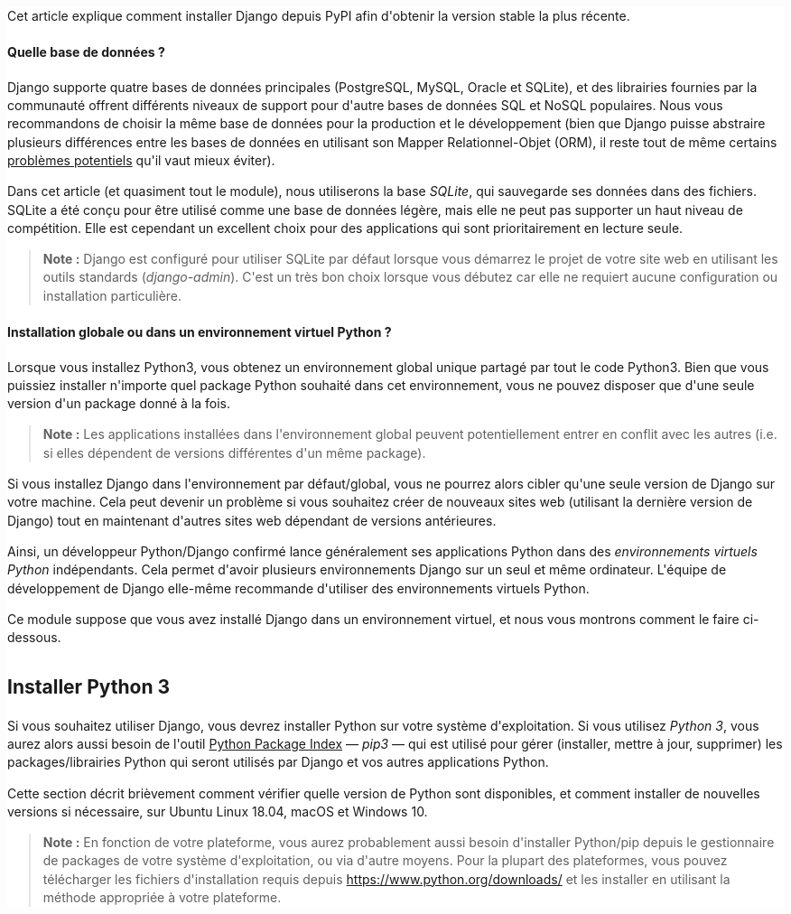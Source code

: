 Cet article explique comment installer Django depuis PyPI afin d'obtenir la version stable la plus récente.

#### Quelle base de données ?

Django supporte quatre bases de données principales (PostgreSQL, MySQL, Oracle et SQLite), et des librairies fournies par la communauté offrent différents niveaux de support pour d'autre bases de données SQL et NoSQL populaires. Nous vous recommandons de choisir la même base de données pour la production et le développement (bien que Django puisse abstraire plusieurs différences entre les bases de données en utilisant son Mapper Relationnel-Objet (ORM), il reste tout de même certains [problèmes potentiels](https://docs.djangoproject.com/en/2.1/ref/databases/) qu'il vaut mieux éviter).

Dans cet article (et quasiment tout le module), nous utiliserons la base _SQLite_, qui sauvegarde ses données dans des fichiers. SQLite a été conçu pour être utilisé comme une base de données légère, mais elle ne peut pas supporter un haut niveau de compétition. Elle est cependant un excellent choix pour des applications qui sont prioritairement en lecture seule.

> **Note :** Django est configuré pour utiliser SQLite par défaut lorsque vous démarrez le projet de votre site web en utilisant les outils standards (_django-admin_). C'est un très bon choix lorsque vous débutez car elle ne requiert aucune configuration ou installation particulière.

#### Installation globale ou dans un environnement virtuel Python ?

Lorsque vous installez Python3, vous obtenez un environnement global unique partagé par tout le code Python3. Bien que vous puissiez installer n'importe quel package Python souhaité dans cet environnement, vous ne pouvez disposer que d'une seule version d'un package donné à la fois.

> **Note :** Les applications installées dans l'environnement global peuvent potentiellement entrer en conflit avec les autres (i.e. si elles dépendent de versions différentes d'un même package).

Si vous installez Django dans l'environnement par défaut/global, vous ne pourrez alors cibler qu'une seule version de Django sur votre machine. Cela peut devenir un problème si vous souhaitez créer de nouveaux sites web (utilisant la dernière version de Django) tout en maintenant d'autres sites web dépendant de versions antérieures.

Ainsi, un développeur Python/Django confirmé lance généralement ses applications Python dans des _environnements virtuels Python_ indépendants. Cela permet d'avoir plusieurs environnements Django sur un seul et même ordinateur. L'équipe de développement de Django elle-même recommande d'utiliser des environnements virtuels Python.

Ce module suppose que vous avez installé Django dans un environnement virtuel, et nous vous montrons comment le faire ci-dessous.

## Installer Python 3

Si vous souhaitez utiliser Django, vous devrez installer Python sur votre système d'exploitation. Si vous utilisez _Python 3_, vous aurez alors aussi besoin de l'outil [Python Package Index](https://pypi.python.org/pypi) — _pip3_ — qui est utilisé pour gérer (installer, mettre à jour, supprimer) les packages/librairies Python qui seront utilisés par Django et vos autres applications Python.

Cette section décrit brièvement comment vérifier quelle version de Python sont disponibles, et comment installer de nouvelles versions si nécessaire, sur Ubuntu Linux 18.04, macOS et Windows 10.

> **Note :** En fonction de votre plateforme, vous aurez probablement aussi besoin d'installer Python/pip depuis le gestionnaire de packages de votre système d'exploitation, ou via d'autre moyens. Pour la plupart des plateformes, vous pouvez télécharger les fichiers d'installation requis depuis <https://www.python.org/downloads/> et les installer en utilisant la méthode appropriée à votre plateforme.
